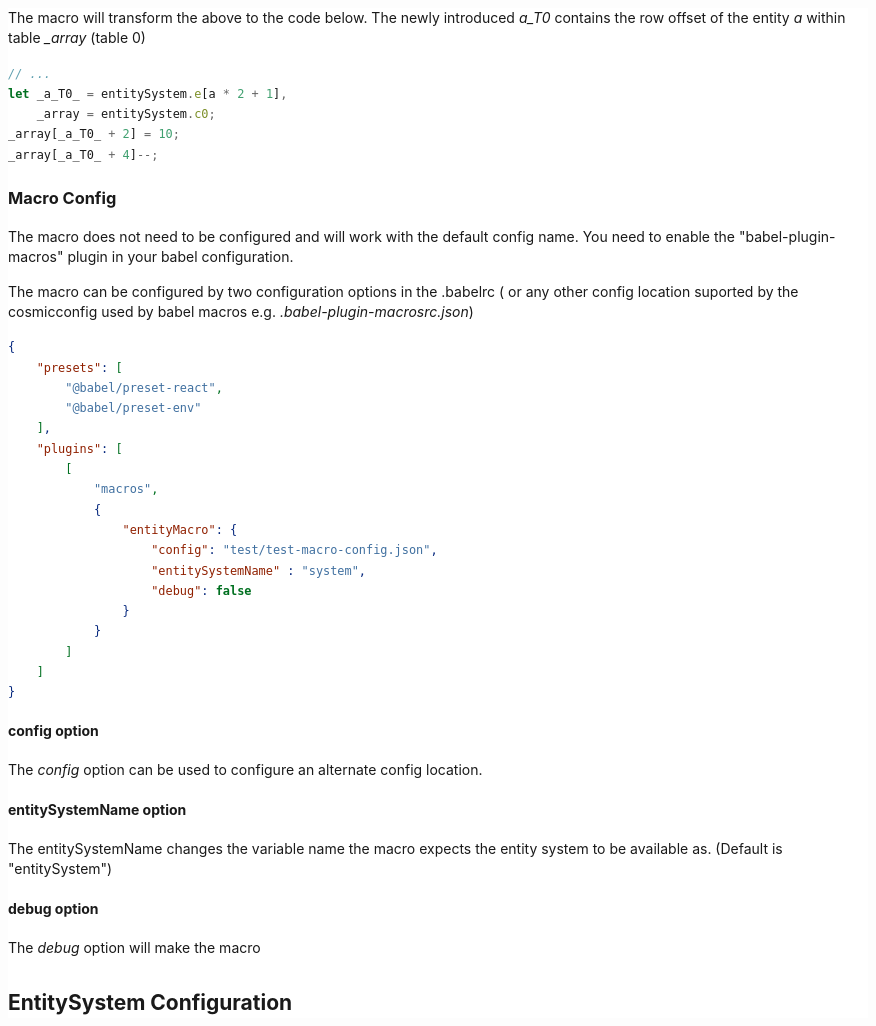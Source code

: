 The macro will transform the above to the code below. The newly introduced *_a_T0_* contains
the row offset of the entity *a* within table *_array* (table 0)
```javascript
// ...
let _a_T0_ = entitySystem.e[a * 2 + 1],
    _array = entitySystem.c0;
_array[_a_T0_ + 2] = 10;
_array[_a_T0_ + 4]--;
```

### Macro Config

The macro does not need to be configured and will work with the default config name.
You need to enable the "babel-plugin-macros" plugin in your babel configuration.

The macro can be configured by two configuration options in the .babelrc ( or any
other config location suported by the cosmicconfig used by babel macros e.g. *.babel-plugin-macrosrc.json*)


```json
{
    "presets": [
        "@babel/preset-react",
        "@babel/preset-env"
    ],
    "plugins": [
        [
            "macros",
            {
                "entityMacro": {
                    "config": "test/test-macro-config.json",
                    "entitySystemName" : "system",
                    "debug": false
                }
            }
        ]
    ]
}
```
                                
#### config option

The *config* option can be used to configure an alternate config location. 

#### entitySystemName option

The entitySystemName changes the variable name the macro expects the entity system to be available as. 
(Default is "entitySystem")

#### debug option
The *debug* option will make the macro 
             
## EntitySystem Configuration
